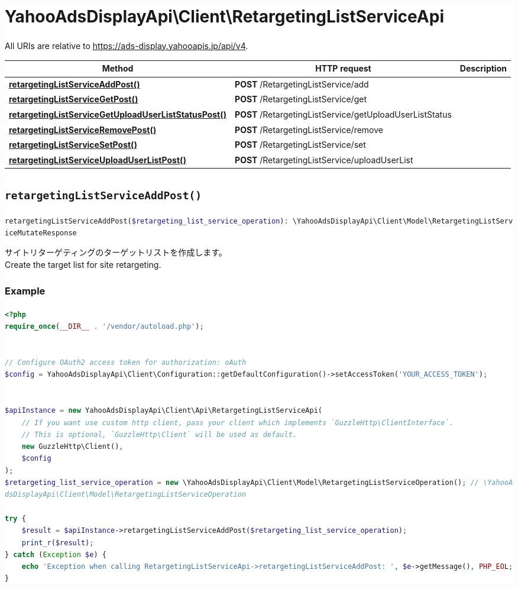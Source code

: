 # YahooAdsDisplayApi\Client\RetargetingListServiceApi

All URIs are relative to https://ads-display.yahooapis.jp/api/v4.

Method | HTTP request | Description
------------- | ------------- | -------------
[**retargetingListServiceAddPost()**](RetargetingListServiceApi.md#retargetingListServiceAddPost) | **POST** /RetargetingListService/add | 
[**retargetingListServiceGetPost()**](RetargetingListServiceApi.md#retargetingListServiceGetPost) | **POST** /RetargetingListService/get | 
[**retargetingListServiceGetUploadUserListStatusPost()**](RetargetingListServiceApi.md#retargetingListServiceGetUploadUserListStatusPost) | **POST** /RetargetingListService/getUploadUserListStatus | 
[**retargetingListServiceRemovePost()**](RetargetingListServiceApi.md#retargetingListServiceRemovePost) | **POST** /RetargetingListService/remove | 
[**retargetingListServiceSetPost()**](RetargetingListServiceApi.md#retargetingListServiceSetPost) | **POST** /RetargetingListService/set | 
[**retargetingListServiceUploadUserListPost()**](RetargetingListServiceApi.md#retargetingListServiceUploadUserListPost) | **POST** /RetargetingListService/uploadUserList | 


## `retargetingListServiceAddPost()`

```php
retargetingListServiceAddPost($retargeting_list_service_operation): \YahooAdsDisplayApi\Client\Model\RetargetingListServiceMutateResponse
```



<div lang=\"ja\">サイトリターゲティングのターゲットリストを作成します。</div> <div lang=\"en\">Create the target list for site retargeting.</div>

### Example

```php
<?php
require_once(__DIR__ . '/vendor/autoload.php');


// Configure OAuth2 access token for authorization: oAuth
$config = YahooAdsDisplayApi\Client\Configuration::getDefaultConfiguration()->setAccessToken('YOUR_ACCESS_TOKEN');


$apiInstance = new YahooAdsDisplayApi\Client\Api\RetargetingListServiceApi(
    // If you want use custom http client, pass your client which implements `GuzzleHttp\ClientInterface`.
    // This is optional, `GuzzleHttp\Client` will be used as default.
    new GuzzleHttp\Client(),
    $config
);
$retargeting_list_service_operation = new \YahooAdsDisplayApi\Client\Model\RetargetingListServiceOperation(); // \YahooAdsDisplayApi\Client\Model\RetargetingListServiceOperation

try {
    $result = $apiInstance->retargetingListServiceAddPost($retargeting_list_service_operation);
    print_r($result);
} catch (Exception $e) {
    echo 'Exception when calling RetargetingListServiceApi->retargetingListServiceAddPost: ', $e->getMessage(), PHP_EOL;
}
```
